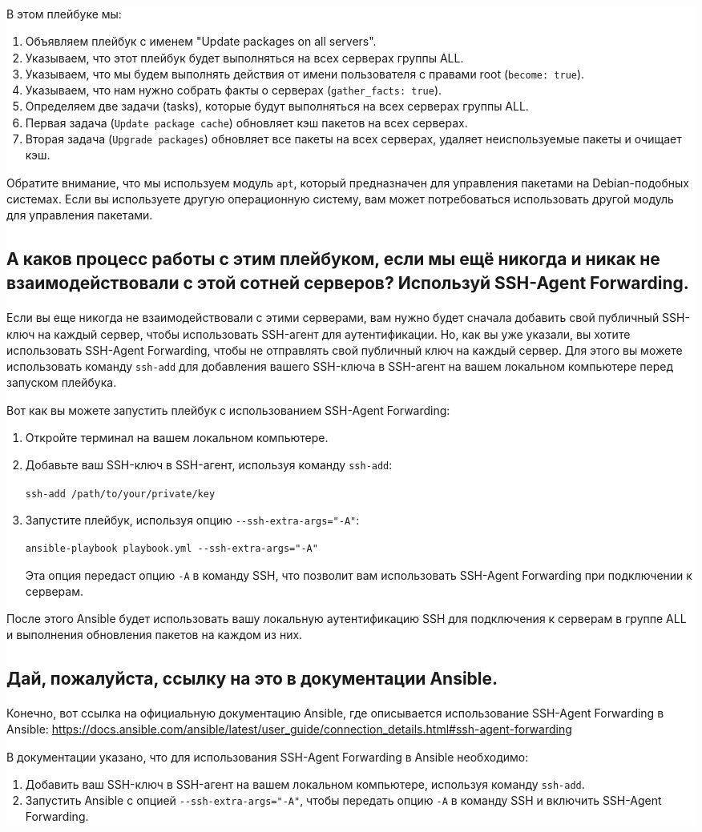 В этом плейбуке мы:

1. Объявляем плейбук с именем "Update packages on all servers".
2. Указываем, что этот плейбук будет выполняться на всех серверах группы ALL.
3. Указываем, что мы будем выполнять действия от имени пользователя с правами root (`become: true`).
4. Указываем, что нам нужно собрать факты о серверах (`gather_facts: true`).
5. Определяем две задачи (tasks), которые будут выполняться на всех серверах группы ALL.
6. Первая задача (`Update package cache`) обновляет кэш пакетов на всех серверах.
7. Вторая задача (`Upgrade packages`) обновляет все пакеты на всех серверах, удаляет неиспользуемые пакеты и очищает кэш.

Обратите внимание, что мы используем модуль `apt`, который предназначен для управления пакетами на Debian-подобных системах. Если вы используете другую операционную систему, вам может потребоваться использовать другой модуль для управления пакетами.

## А каков процесс работы с этим плейбуком, если мы ещё никогда и никак не взаимодействовали с этой сотней серверов? Используй SSH-Agent Forwarding.

Если вы еще никогда не взаимодействовали с этими серверами, вам нужно будет сначала добавить свой публичный SSH-ключ на каждый сервер, чтобы использовать SSH-агент для аутентификации. Но, как вы уже указали, вы хотите использовать SSH-Agent Forwarding, чтобы не отправлять свой публичный ключ на каждый сервер. Для этого вы можете использовать команду `ssh-add` для добавления вашего SSH-ключа в SSH-агент на вашем локальном компьютере перед запуском плейбука.

Вот как вы можете запустить плейбук с использованием SSH-Agent Forwarding:

1. Откройте терминал на вашем локальном компьютере.
2. Добавьте ваш SSH-ключ в SSH-агент, используя команду `ssh-add`:

   ```
   ssh-add /path/to/your/private/key
   ```

3. Запустите плейбук, используя опцию `--ssh-extra-args="-A"`:

   ```
   ansible-playbook playbook.yml --ssh-extra-args="-A"
   ```

   Эта опция передаст опцию `-A` в команду SSH, что позволит вам использовать SSH-Agent Forwarding при подключении к серверам.

После этого Ansible будет использовать вашу локальную аутентификацию SSH для подключения к серверам в группе ALL и выполнения обновления пакетов на каждом из них.

## Дай, пожалуйста, ссылку на это в документации Ansible.

Конечно, вот ссылка на официальную документацию Ansible, где описывается использование SSH-Agent Forwarding в Ansible: https://docs.ansible.com/ansible/latest/user_guide/connection_details.html#ssh-agent-forwarding

В документации указано, что для использования SSH-Agent Forwarding в Ansible необходимо:

1. Добавить ваш SSH-ключ в SSH-агент на вашем локальном компьютере, используя команду `ssh-add`.
2. Запустить Ansible с опцией `--ssh-extra-args="-A"`, чтобы передать опцию `-A` в команду SSH и включить SSH-Agent Forwarding.
